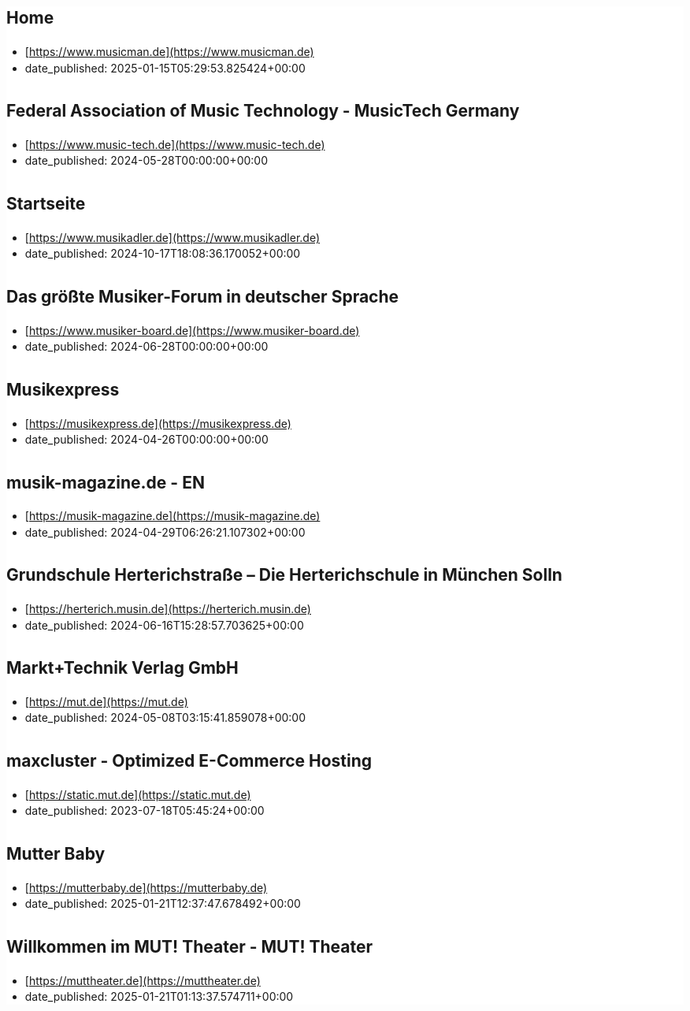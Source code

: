  ## Home
 - [https://www.musicman.de](https://www.musicman.de)
 - date_published: 2025-01-15T05:29:53.825424+00:00

 ## Federal Association of Music Technology - MusicTech Germany
 - [https://www.music-tech.de](https://www.music-tech.de)
 - date_published: 2024-05-28T00:00:00+00:00

 ## Startseite
 - [https://www.musikadler.de](https://www.musikadler.de)
 - date_published: 2024-10-17T18:08:36.170052+00:00

 ## Das größte Musiker-Forum in deutscher Sprache
 - [https://www.musiker-board.de](https://www.musiker-board.de)
 - date_published: 2024-06-28T00:00:00+00:00

 ## Musikexpress
 - [https://musikexpress.de](https://musikexpress.de)
 - date_published: 2024-04-26T00:00:00+00:00

 ## musik-magazine.de - EN
 - [https://musik-magazine.de](https://musik-magazine.de)
 - date_published: 2024-04-29T06:26:21.107302+00:00

 ## Grundschule Herterichstraße – Die Herterichschule in München Solln
 - [https://herterich.musin.de](https://herterich.musin.de)
 - date_published: 2024-06-16T15:28:57.703625+00:00

 ## Markt+Technik Verlag GmbH
 - [https://mut.de](https://mut.de)
 - date_published: 2024-05-08T03:15:41.859078+00:00

 ## maxcluster - Optimized E-Commerce Hosting
 - [https://static.mut.de](https://static.mut.de)
 - date_published: 2023-07-18T05:45:24+00:00

 ## Mutter Baby
 - [https://mutterbaby.de](https://mutterbaby.de)
 - date_published: 2025-01-21T12:37:47.678492+00:00

 ## Willkommen im MUT! Theater - MUT! Theater
 - [https://muttheater.de](https://muttheater.de)
 - date_published: 2025-01-21T01:13:37.574711+00:00
